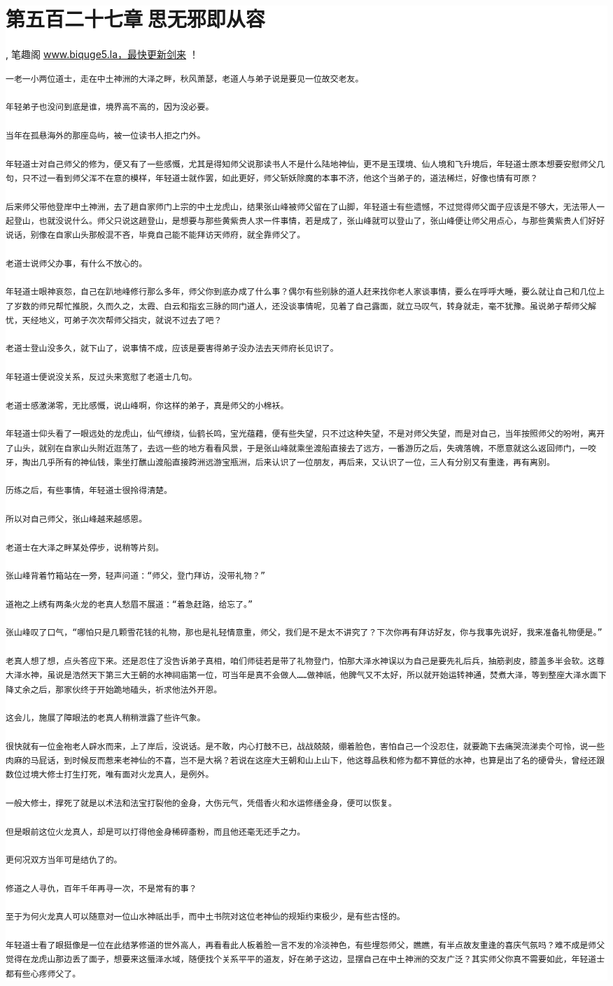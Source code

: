 # 第五百二十七章 思无邪即从容
, 笔趣阁 www.biquge5.la，最快更新剑来 ！

    一老一小两位道士，走在中土神洲的大泽之畔，秋风萧瑟，老道人与弟子说是要见一位故交老友。

    年轻弟子也没问到底是谁，境界高不高的，因为没必要。

    当年在孤悬海外的那座岛屿，被一位读书人拒之门外。

    年轻道士对自己师父的修为，便又有了一些感慨，尤其是得知师父说那读书人不是什么陆地神仙，更不是玉璞境、仙人境和飞升境后，年轻道士原本想要安慰师父几句，只不过一看到师父浑不在意的模样，年轻道士就作罢，如此更好，师父斩妖除魔的本事不济，他这个当弟子的，道法稀烂，好像也情有可原？

    后来师父带他登岸中土神洲，去了趟自家师门上宗的中土龙虎山，结果张山峰被师父留在了山脚，年轻道士有些遗憾，不过觉得师父面子应该是不够大，无法带人一起登山，也就没说什么。师父只说这趟登山，是想要与那些黄紫贵人求一件事情，若是成了，张山峰就可以登山了，张山峰便让师父用点心，与那些黄紫贵人们好好说话，别像在自家山头那般混不吝，毕竟自己能不能拜访天师府，就全靠师父了。

    老道士说师父办事，有什么不放心的。

    年轻道士眼神哀怨，自己在趴地峰修行那么多年，师父你到底办成了什么事？偶尔有些别脉的道人赶来找你老人家谈事情，要么在呼呼大睡，要么就让自己和几位上了岁数的师兄帮忙推脱，久而久之，太霞、白云和指玄三脉的同门道人，还没谈事情呢，见着了自己露面，就立马叹气，转身就走，毫不犹豫。虽说弟子帮师父解忧，天经地义，可弟子次次帮师父挡灾，就说不过去了吧？

    老道士登山没多久，就下山了，说事情不成，应该是要害得弟子没办法去天师府长见识了。

    年轻道士便说没关系，反过头来宽慰了老道士几句。

    老道士感激涕零，无比感慨，说山峰啊，你这样的弟子，真是师父的小棉袄。

    年轻道士仰头看了一眼远处的龙虎山，仙气缭绕，仙鹤长鸣，宝光蕴藉，便有些失望，只不过这种失望，不是对师父失望，而是对自己，当年按照师父的吩咐，离开了山头，就别在自家山头附近逛荡了，去远一些的地方看看风景，于是张山峰就乘坐渡船直接去了远方，一番游历之后，失魂落魄，不愿意就这么返回师门，一咬牙，掏出几乎所有的神仙钱，乘坐打醮山渡船直接跨洲远游宝瓶洲，后来认识了一位朋友，再后来，又认识了一位，三人有分别又有重逢，再有离别。

    历练之后，有些事情，年轻道士很拎得清楚。

    所以对自己师父，张山峰越来越感恩。

    老道士在大泽之畔某处停步，说稍等片刻。

    张山峰背着竹箱站在一旁，轻声问道：“师父，登门拜访，没带礼物？”

    道袍之上绣有两条火龙的老真人愁眉不展道：“着急赶路，给忘了。”

    张山峰叹了口气，“哪怕只是几颗雪花钱的礼物，那也是礼轻情意重，师父，我们是不是太不讲究了？下次你再有拜访好友，你与我事先说好，我来准备礼物便是。”

    老真人想了想，点头答应下来。还是忍住了没告诉弟子真相，咱们师徒若是带了礼物登门，怕那大泽水神误以为自己是要先礼后兵，抽筋剥皮，膝盖多半会软。这尊大泽水神，虽说是浩然天下第三大王朝的水神祠庙第一位，可当年是真不会做人……做神祇，他脾气又不太好，所以就开始运转神通，焚煮大泽，等到整座大泽水面下降丈余之后，那家伙终于开始跪地磕头，祈求他法外开恩。

    这会儿，施展了障眼法的老真人稍稍泄露了些许气象。

    很快就有一位金袍老人辟水而来，上了岸后，没说话。是不敢，内心打鼓不已，战战兢兢，绷着脸色，害怕自己一个没忍住，就要跪下去痛哭流涕卖个可怜，说一些肉麻的马屁话，到时候反而惹来老神仙的不喜，岂不是大祸？若说在这座大王朝和山上山下，他这尊品秩和修为都不算低的水神，也算是出了名的硬骨头，曾经还跟数位过境大修士打生打死，唯有面对火龙真人，是例外。

    一般大修士，撑死了就是以术法和法宝打裂他的金身，大伤元气，凭借香火和水运修缮金身，便可以恢复。

    但是眼前这位火龙真人，却是可以打得他金身稀碎齑粉，而且他还毫无还手之力。

    更何况双方当年可是结仇了的。

    修道之人寻仇，百年千年再寻一次，不是常有的事？

    至于为何火龙真人可以随意对一位山水神祇出手，而中土书院对这位老神仙的规矩约束极少，是有些古怪的。

    年轻道士看了眼挺像是一位在此结茅修道的世外高人，再看看此人板着脸一言不发的冷淡神色，有些埋怨师父，瞧瞧，有半点故友重逢的喜庆气氛吗？难不成是师父觉得在龙虎山那边丢了面子，想要来这蜃泽水域，随便找个关系平平的道友，好在弟子这边，显摆自己在中土神洲的交友广泛？其实师父你真不需要如此，年轻道士都有些心疼师父了。
